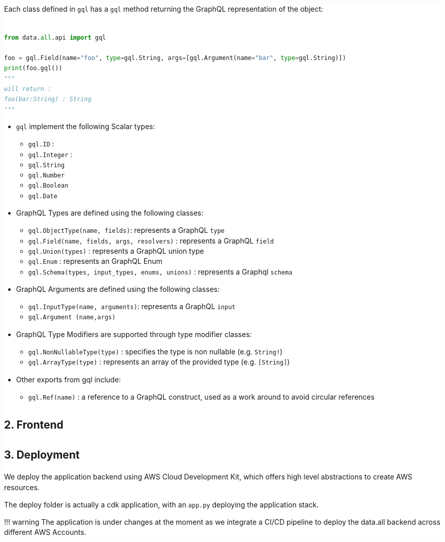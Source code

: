 Each class defined in `gql` has a `gql` method returning the GraphQL representation of the object:

```python

from data.all.api import gql

foo = gql.Field(name="foo", type=gql.String, args=[gql.Argument(name="bar", type=gql.String)])
print(foo.gql())
"""
will return :
foo(bar:String) : String
"""
```


- `gql` implement the following Scalar types:
    - `gql.ID` :
    - `gql.Integer` :
    - `gql.String`
    - `gql.Number`
    - `gql.Boolean`
    - `gql.Date`

- GraphQL Types are defined using the following classes:
    - `gql.ObjectType(name, fields)`: represents a GraphQL `type`
    - `gql.Field(name, fields, args, resolvers)` : represents a GraphQL `field`
    - `gql.Union(types)` : represents a GraphQL union type
    - `gql.Enum` : represents an GraphQL Enum
    - `gql.Schema(types, input_types, enums, unions)` : represents a Graphql `schema`
- GraphQL Arguments are defined using the following classes:
    - `gql.InputType(name, arguments)`: represents a GraphQL `input`
    - `gql.Argument (name,args)`
- GraphQL Type Modifiers are supported through type modifier classes:
    - `gql.NonNullableType(type)` : specifies the type is non nullable (e.g. `String!`)
    - `gql.ArrayType(type)` : represents an array of the provided type (e.g. `[String]`)
- Other exports from gql include:
    - `gql.Ref(name)` : a reference to a GraphQL construct, used as a work around to avoid circular references





## **2. Frontend**

## **3. Deployment**

We deploy the application backend using AWS Cloud Development Kit, which offers
high level abstractions to create AWS resources.

The deploy folder is actually a cdk application, with an `app.py` deploying the application stack.


!!! warning
    The application is under changes at the moment as we integrate a CI/CD pipeline to deploy
    the data.all backend across different AWS Accounts.
